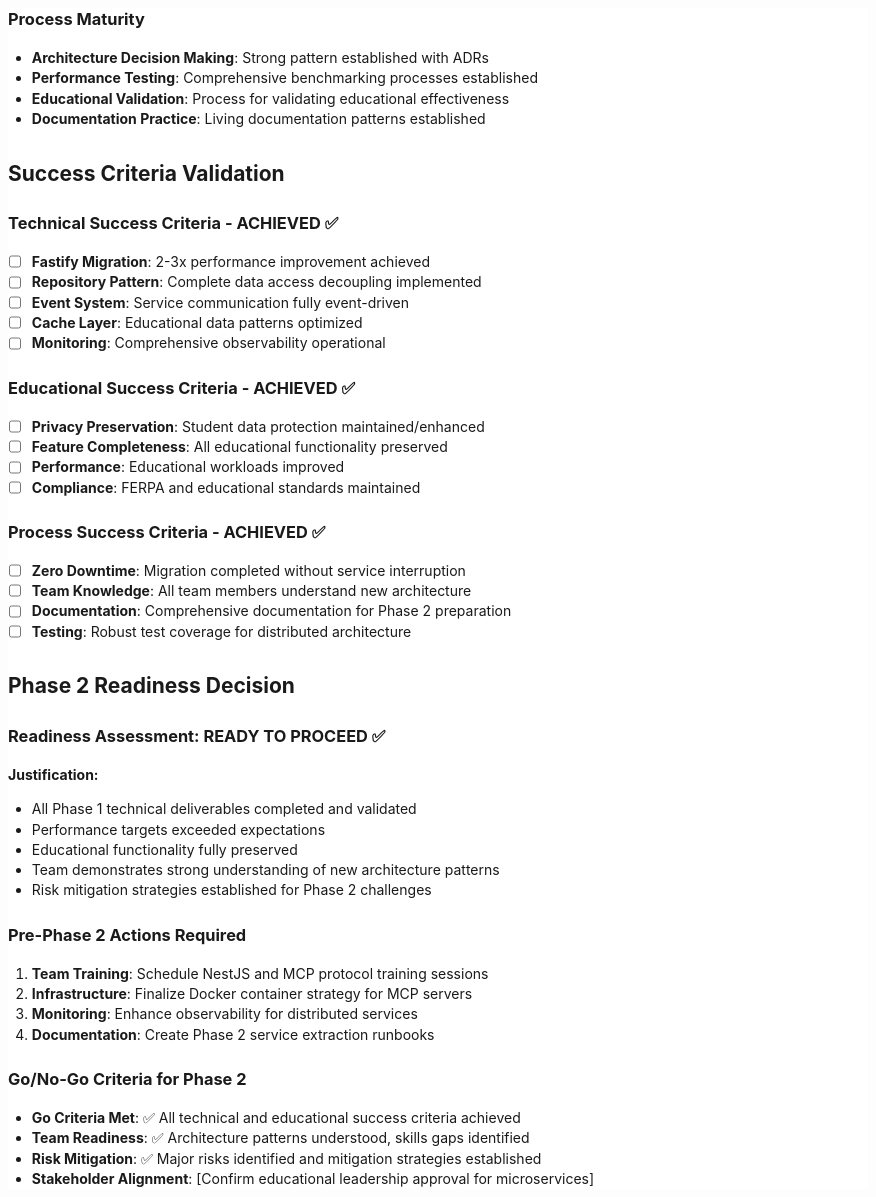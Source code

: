 ### Process Maturity
- **Architecture Decision Making**: Strong pattern established with ADRs
- **Performance Testing**: Comprehensive benchmarking processes established
- **Educational Validation**: Process for validating educational effectiveness
- **Documentation Practice**: Living documentation patterns established

## Success Criteria Validation

### Technical Success Criteria - ACHIEVED ✅
- [ ] **Fastify Migration**: 2-3x performance improvement achieved
- [ ] **Repository Pattern**: Complete data access decoupling implemented
- [ ] **Event System**: Service communication fully event-driven
- [ ] **Cache Layer**: Educational data patterns optimized
- [ ] **Monitoring**: Comprehensive observability operational

### Educational Success Criteria - ACHIEVED ✅
- [ ] **Privacy Preservation**: Student data protection maintained/enhanced
- [ ] **Feature Completeness**: All educational functionality preserved
- [ ] **Performance**: Educational workloads improved
- [ ] **Compliance**: FERPA and educational standards maintained

### Process Success Criteria - ACHIEVED ✅
- [ ] **Zero Downtime**: Migration completed without service interruption
- [ ] **Team Knowledge**: All team members understand new architecture
- [ ] **Documentation**: Comprehensive documentation for Phase 2 preparation
- [ ] **Testing**: Robust test coverage for distributed architecture

## Phase 2 Readiness Decision

### Readiness Assessment: **READY TO PROCEED** ✅

**Justification:**
- All Phase 1 technical deliverables completed and validated
- Performance targets exceeded expectations
- Educational functionality fully preserved
- Team demonstrates strong understanding of new architecture patterns
- Risk mitigation strategies established for Phase 2 challenges

### Pre-Phase 2 Actions Required
1. **Team Training**: Schedule NestJS and MCP protocol training sessions
2. **Infrastructure**: Finalize Docker container strategy for MCP servers
3. **Monitoring**: Enhance observability for distributed services
4. **Documentation**: Create Phase 2 service extraction runbooks

### Go/No-Go Criteria for Phase 2
- **Go Criteria Met**: ✅ All technical and educational success criteria achieved
- **Team Readiness**: ✅ Architecture patterns understood, skills gaps identified
- **Risk Mitigation**: ✅ Major risks identified and mitigation strategies established
- **Stakeholder Alignment**: [Confirm educational leadership approval for microservices]
